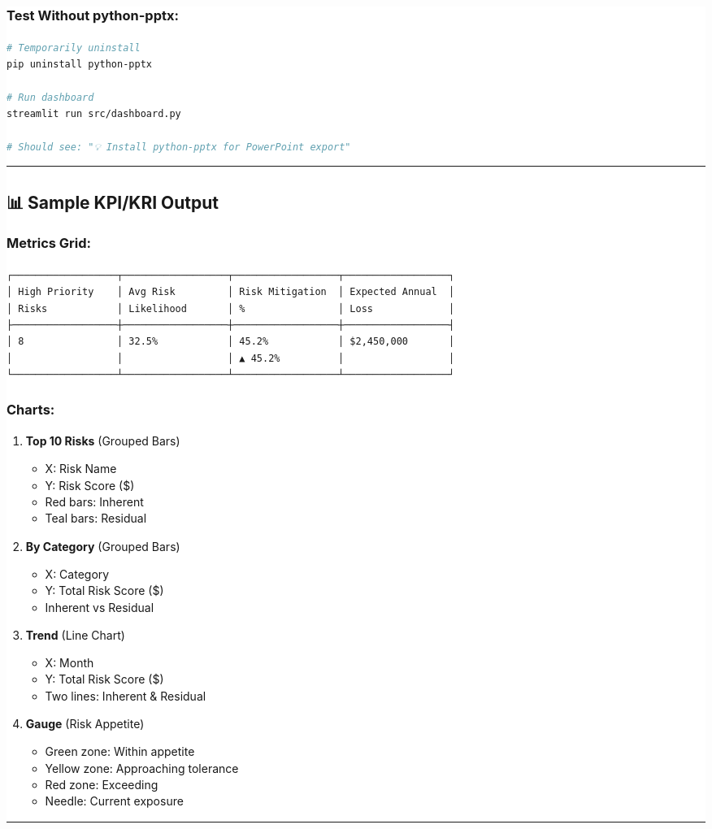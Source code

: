 ### Test Without python-pptx:

```bash
# Temporarily uninstall
pip uninstall python-pptx

# Run dashboard
streamlit run src/dashboard.py

# Should see: "💡 Install python-pptx for PowerPoint export"
```

---

## 📊 Sample KPI/KRI Output

### Metrics Grid:

```
┌──────────────────┬──────────────────┬──────────────────┬──────────────────┐
│ High Priority    │ Avg Risk         │ Risk Mitigation  │ Expected Annual  │
│ Risks            │ Likelihood       │ %                │ Loss             │
├──────────────────┼──────────────────┼──────────────────┼──────────────────┤
│ 8                │ 32.5%            │ 45.2%            │ $2,450,000       │
│                  │                  │ ▲ 45.2%          │                  │
└──────────────────┴──────────────────┴──────────────────┴──────────────────┘
```

### Charts:

1. **Top 10 Risks** (Grouped Bars)
   - X: Risk Name
   - Y: Risk Score ($)
   - Red bars: Inherent
   - Teal bars: Residual

2. **By Category** (Grouped Bars)
   - X: Category
   - Y: Total Risk Score ($)
   - Inherent vs Residual

3. **Trend** (Line Chart)
   - X: Month
   - Y: Total Risk Score ($)
   - Two lines: Inherent & Residual

4. **Gauge** (Risk Appetite)
   - Green zone: Within appetite
   - Yellow zone: Approaching tolerance
   - Red zone: Exceeding
   - Needle: Current exposure

---
